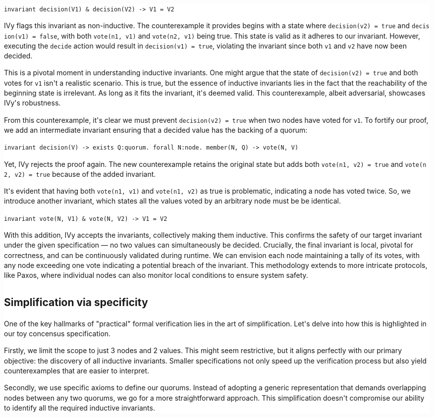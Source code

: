 ```
invariant decision(V1) & decision(V2) -> V1 = V2
```

IVy flags this invariant as non-inductive. The counterexample it provides begins with a state where `decision(v2) = true` and `decision(v1) = false`, with both `vote(n1, v1)` and `vote(n2, v1)` being true. This state is valid as it adheres to our invariant. However, executing the `decide` action would result in `decision(v1) = true`, violating the invariant since both `v1` and `v2` have now been decided.

This is a pivotal moment in understanding inductive invariants. One might argue that the state of `decision(v2) = true` and both votes for `v1` isn't a realistic scenario. This is true, but the essence of inductive invariants lies in the fact that the reachability of the beginning state is irrelevant. As long as it fits the invariant, it's deemed valid. This counterexample, albeit adversarial, showcases IVy's robustness.

From this counterexample, it's clear we must prevent `decision(v2) = true` when two nodes have voted for `v1`. To fortify our proof, we add an intermediate invariant ensuring that a decided value has the backing of a quorum:

```
invariant decision(V) -> exists Q:quorum. forall N:node. member(N, Q) -> vote(N, V)
```

Yet, IVy rejects the proof again. The new counterexample retains the original state but adds both `vote(n1, v2) = true` and `vote(n2, v2) = true` because of the added invariant. 

It's evident that having both `vote(n1, v1)` and `vote(n1, v2)` as true is problematic, indicating a node has voted twice. So, we introduce another invariant, which states all the values voted by an arbitrary node must be be identical.

```
invariant vote(N, V1) & vote(N, V2) -> V1 = V2
```

With this addition, IVy accepts the invariants, collectively making them inductive. This confirms the safety of our target invariant under the given specification — no two values can simultaneously be decided. Crucially, the final invariant is local, pivotal for correctness, and can be continuously validated during runtime. We can envision each node maintaining a tally of its votes, with any node exceeding one vote indicating a potential breach of the invariant. This methodology extends to more intricate protocols, like Paxos, where individual nodes can also monitor local conditions to ensure system safety.

## Simplification via specificity

One of the key hallmarks of "practical" formal verification lies in the art of simplification. Let's delve into how this is highlighted in our toy concensus specification.

Firstly, we limit the scope to just 3 nodes and 2 values. This might seem restrictive, but it aligns perfectly with our primary objective: the discovery of all inductive invariants. Smaller specifications not only speed up the verification process but also yield counterexamples that are easier to interpret.

Secondly, we use specific axioms to define our quorums. Instead of adopting a generic representation that demands overlapping nodes between any two quorums, we go for a more straightforward approach. This simplification doesn't compromise our ability to identify all the required inductive invariants.
